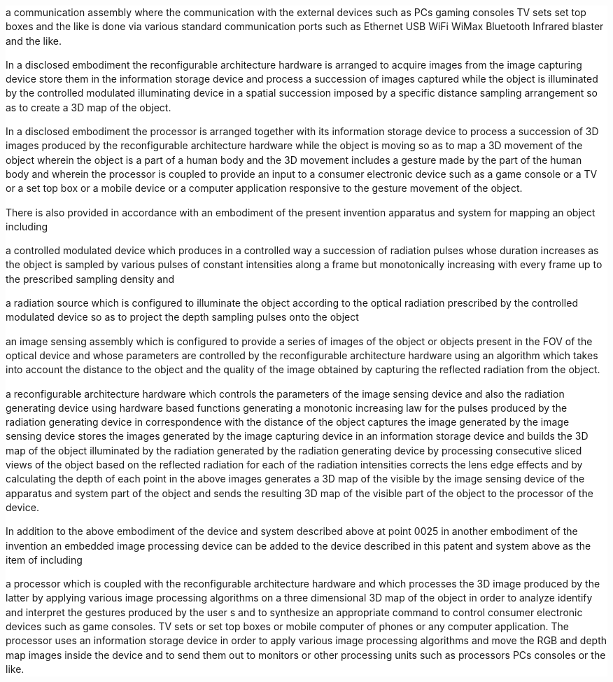 a communication assembly where the communication with the external devices such as PCs gaming consoles TV sets set top boxes and the like is done via various standard communication ports such as Ethernet USB WiFi WiMax Bluetooth Infrared blaster and the like.

In a disclosed embodiment the reconfigurable architecture hardware is arranged to acquire images from the image capturing device store them in the information storage device and process a succession of images captured while the object is illuminated by the controlled modulated illuminating device in a spatial succession imposed by a specific distance sampling arrangement so as to create a 3D map of the object.

In a disclosed embodiment the processor is arranged together with its information storage device to process a succession of 3D images produced by the reconfigurable architecture hardware while the object is moving so as to map a 3D movement of the object wherein the object is a part of a human body and the 3D movement includes a gesture made by the part of the human body and wherein the processor is coupled to provide an input to a consumer electronic device such as a game console or a TV or a set top box or a mobile device or a computer application responsive to the gesture movement of the object.

There is also provided in accordance with an embodiment of the present invention apparatus and system for mapping an object including 

a controlled modulated device which produces in a controlled way a succession of radiation pulses whose duration increases as the object is sampled by various pulses of constant intensities along a frame but monotonically increasing with every frame up to the prescribed sampling density and 

a radiation source which is configured to illuminate the object according to the optical radiation prescribed by the controlled modulated device so as to project the depth sampling pulses onto the object 

an image sensing assembly which is configured to provide a series of images of the object or objects present in the FOV of the optical device and whose parameters are controlled by the reconfigurable architecture hardware using an algorithm which takes into account the distance to the object and the quality of the image obtained by capturing the reflected radiation from the object.

a reconfigurable architecture hardware which controls the parameters of the image sensing device and also the radiation generating device using hardware based functions generating a monotonic increasing law for the pulses produced by the radiation generating device in correspondence with the distance of the object captures the image generated by the image sensing device stores the images generated by the image capturing device in an information storage device and builds the 3D map of the object illuminated by the radiation generated by the radiation generating device by processing consecutive sliced views of the object based on the reflected radiation for each of the radiation intensities corrects the lens edge effects and by calculating the depth of each point in the above images generates a 3D map of the visible by the image sensing device of the apparatus and system part of the object and sends the resulting 3D map of the visible part of the object to the processor of the device.

In addition to the above embodiment of the device and system described above at point 0025 in another embodiment of the invention an embedded image processing device can be added to the device described in this patent and system above as the item of including 

a processor which is coupled with the reconfigurable architecture hardware and which processes the 3D image produced by the latter by applying various image processing algorithms on a three dimensional 3D map of the object in order to analyze identify and interpret the gestures produced by the user s and to synthesize an appropriate command to control consumer electronic devices such as game consoles. TV sets or set top boxes or mobile computer of phones or any computer application. The processor uses an information storage device in order to apply various image processing algorithms and move the RGB and depth map images inside the device and to send them out to monitors or other processing units such as processors PCs consoles or the like.
